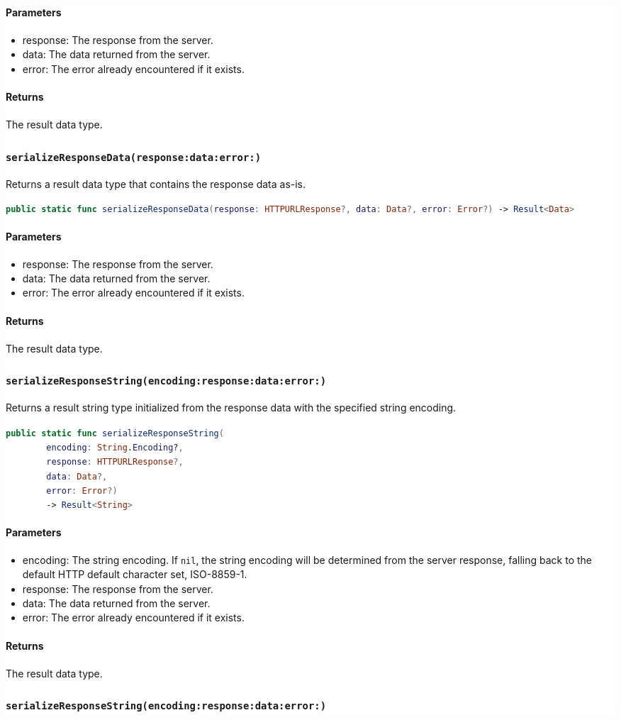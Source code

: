#### Parameters

  - response: The response from the server.
  - data: The data returned from the server.
  - error: The error already encountered if it exists.

#### Returns

The result data type.

### `serializeResponseData(response:data:error:)`

Returns a result data type that contains the response data as-is.

``` swift
public static func serializeResponseData(response: HTTPURLResponse?, data: Data?, error: Error?) -> Result<Data> 
```

#### Parameters

  - response: The response from the server.
  - data: The data returned from the server.
  - error: The error already encountered if it exists.

#### Returns

The result data type.

### `serializeResponseString(encoding:response:data:error:)`

Returns a result string type initialized from the response data with the specified string encoding.

``` swift
public static func serializeResponseString(
        encoding: String.Encoding?,
        response: HTTPURLResponse?,
        data: Data?,
        error: Error?)
        -> Result<String>
```

#### Parameters

  - encoding: The string encoding. If `nil`, the string encoding will be determined from the server response, falling back to the default HTTP default character set, ISO-8859-1.
  - response: The response from the server.
  - data: The data returned from the server.
  - error: The error already encountered if it exists.

#### Returns

The result data type.

### `serializeResponseString(encoding:response:data:error:)`
